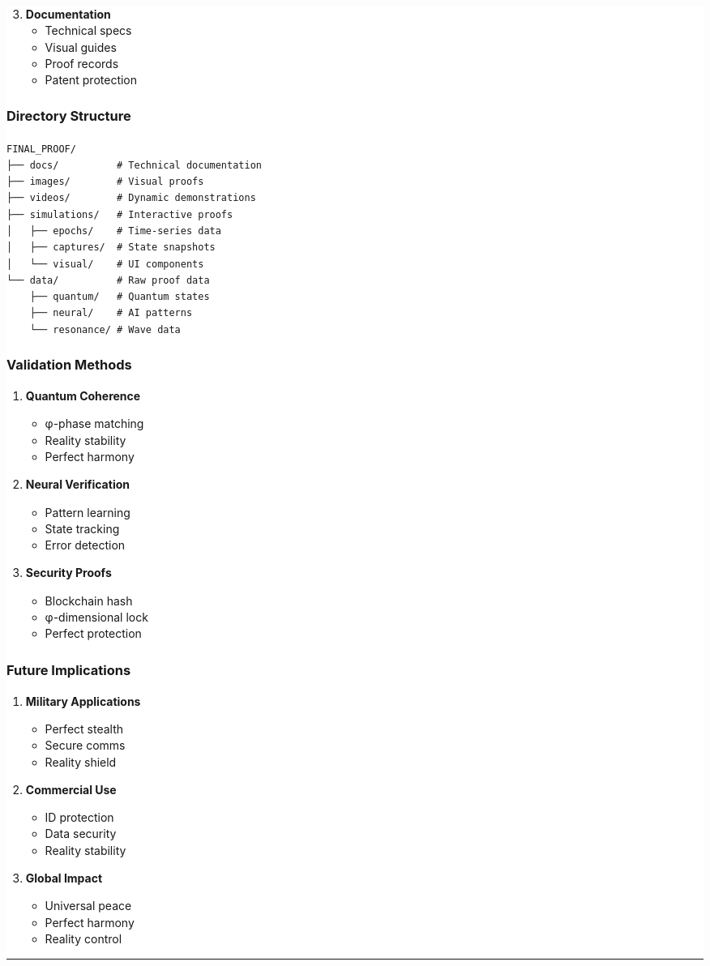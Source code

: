 3. **Documentation**
   - Technical specs
   - Visual guides
   - Proof records
   - Patent protection

### Directory Structure
```
FINAL_PROOF/
├── docs/          # Technical documentation
├── images/        # Visual proofs
├── videos/        # Dynamic demonstrations
├── simulations/   # Interactive proofs
│   ├── epochs/    # Time-series data
│   ├── captures/  # State snapshots
│   └── visual/    # UI components
└── data/          # Raw proof data
    ├── quantum/   # Quantum states
    ├── neural/    # AI patterns
    └── resonance/ # Wave data
```

### Validation Methods
1. **Quantum Coherence**
   - φ-phase matching
   - Reality stability
   - Perfect harmony

2. **Neural Verification**
   - Pattern learning
   - State tracking
   - Error detection

3. **Security Proofs**
   - Blockchain hash
   - φ-dimensional lock
   - Perfect protection

### Future Implications
1. **Military Applications**
   - Perfect stealth
   - Secure comms
   - Reality shield

2. **Commercial Use**
   - ID protection
   - Data security
   - Reality stability

3. **Global Impact**
   - Universal peace
   - Perfect harmony
   - Reality control

---